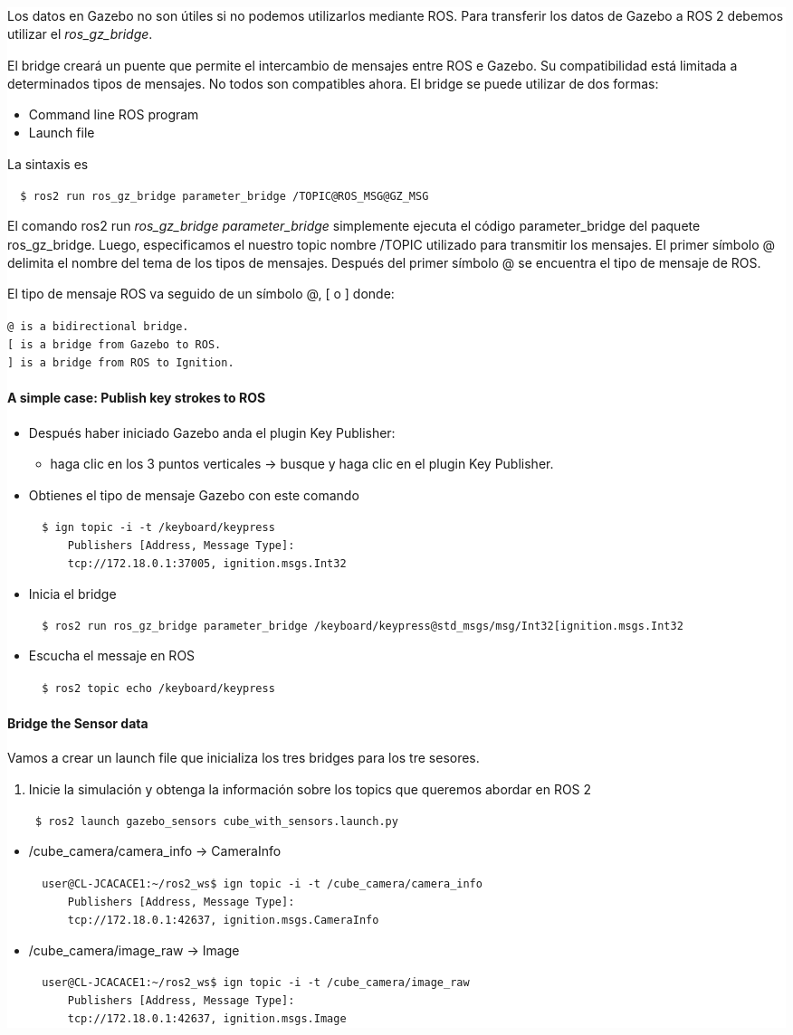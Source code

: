 Los datos en Gazebo no son útiles si no podemos utilizarlos mediante ROS. Para transferir los datos de Gazebo a ROS 2 debemos utilizar el _ros_gz_bridge_.

El bridge creará un puente que permite el intercambio de mensajes entre ROS e Gazebo. Su compatibilidad está limitada a determinados tipos de mensajes. No todos son compatibles ahora. 
El bridge se puede utilizar de dos formas:
- Command line ROS program
- Launch file

La sintaxis es 

      $ ros2 run ros_gz_bridge parameter_bridge /TOPIC@ROS_MSG@GZ_MSG

El comando ros2 run _ros_gz_bridge_ _parameter_bridge_ simplemente ejecuta el código parameter_bridge del paquete ros_gz_bridge. 
Luego, especificamos el nuestro topic nombre /TOPIC utilizado para transmitir los mensajes. El primer símbolo @ delimita el nombre del tema de los tipos de mensajes. Después del primer símbolo @ se encuentra el tipo de mensaje de ROS.

El tipo de mensaje ROS va seguido de un símbolo @, [ o ] donde:

    @ is a bidirectional bridge.
    [ is a bridge from Gazebo to ROS.
    ] is a bridge from ROS to Ignition.

#### A simple case: Publish key strokes to ROS
- Después haber iniciado Gazebo anda el plugin Key Publisher: 

  - haga clic en los 3 puntos verticales -> busque y haga clic en el plugin Key Publisher.

- Obtienes el tipo de mensaje Gazebo con este comando
    
        $ ign topic -i -t /keyboard/keypress
            Publishers [Address, Message Type]:
            tcp://172.18.0.1:37005, ignition.msgs.Int32

- Inicia el bridge
    
        $ ros2 run ros_gz_bridge parameter_bridge /keyboard/keypress@std_msgs/msg/Int32[ignition.msgs.Int32

- Escucha el messaje en ROS

        $ ros2 topic echo /keyboard/keypress
        
#### Bridge the Sensor data
Vamos a crear un launch file que inicializa los tres bridges para los tre sesores.

1) Inicie la simulación y obtenga la información sobre los topics que queremos abordar en ROS 2

        $ ros2 launch gazebo_sensors cube_with_sensors.launch.py 

- /cube_camera/camera_info -> CameraInfo
        
        user@CL-JCACACE1:~/ros2_ws$ ign topic -i -t /cube_camera/camera_info
            Publishers [Address, Message Type]:
            tcp://172.18.0.1:42637, ignition.msgs.CameraInfo

- /cube_camera/image_raw -> Image

        user@CL-JCACACE1:~/ros2_ws$ ign topic -i -t /cube_camera/image_raw 
            Publishers [Address, Message Type]:
            tcp://172.18.0.1:42637, ignition.msgs.Image
            